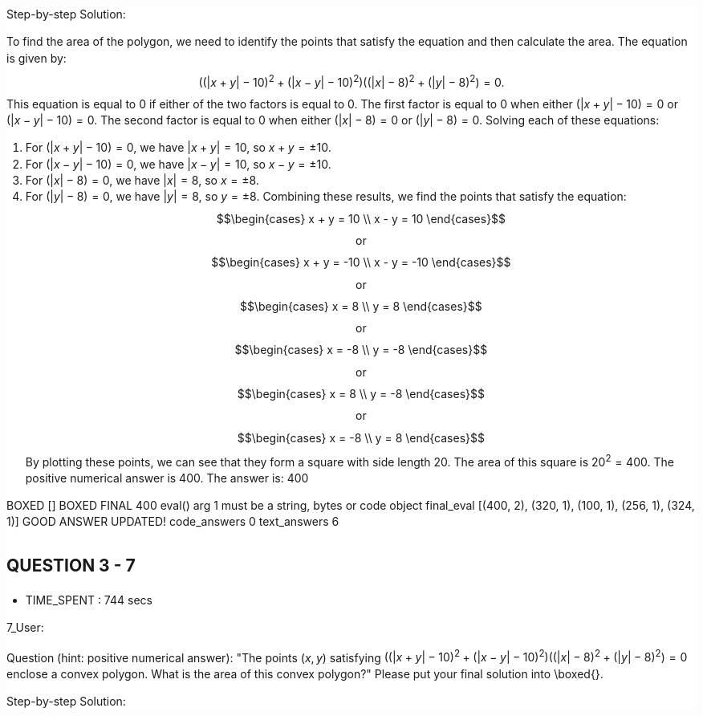 Step-by-step Solution:


To find the area of the polygon, we need to identify the points that satisfy the equation and then calculate the area.
The equation is given by:
$$((\vert x + y \vert - 10)^2 + ( \vert x - y \vert - 10)^2)((\vert x \vert - 8)^2 + ( \vert y \vert - 8)^2) = 0.$$
This equation is equal to 0 if either of the two factors is equal to 0.
The first factor is equal to 0 when either $(\vert x + y \vert - 10) = 0$ or $(\vert x - y \vert - 10) = 0$.
The second factor is equal to 0 when either $(\vert x \vert - 8) = 0$ or $(\vert y \vert - 8) = 0$.
Solving each of these equations:
1. For $(\vert x + y \vert - 10) = 0$, we have $\vert x + y \vert = 10$, so $x + y = \pm 10$.
2. For $(\vert x - y \vert - 10) = 0$, we have $\vert x - y \vert = 10$, so $x - y = \pm 10$.
3. For $(\vert x \vert - 8) = 0$, we have $\vert x \vert = 8$, so $x = \pm 8$.
4. For $(\vert y \vert - 8) = 0$, we have $\vert y \vert = 8$, so $y = \pm 8$.
Combining these results, we find the points that satisfy the equation:
$$\begin{cases} x + y = 10 \\ x - y = 10 \end{cases}$$
$$\text{or}$$
$$\begin{cases} x + y = -10 \\ x - y = -10 \end{cases}$$
$$\text{or}$$
$$\begin{cases} x = 8 \\ y = 8 \end{cases}$$
$$\text{or}$$
$$\begin{cases} x = -8 \\ y = -8 \end{cases}$$
$$\text{or}$$
$$\begin{cases} x = 8 \\ y = -8 \end{cases}$$
$$\text{or}$$
$$\begin{cases} x = -8 \\ y = 8 \end{cases}$$
By plotting these points, we can see that they form a square with side length 20. The area of this square is $20^2 = 400$. The positive numerical answer is 400. The answer is: $400$

BOXED []
BOXED FINAL 400
eval() arg 1 must be a string, bytes or code object final_eval
[(400, 2), (320, 1), (100, 1), (256, 1), (324, 1)]
GOOD ANSWER UPDATED!
code_answers 0 text_answers 6



## QUESTION 3 - 7 
- TIME_SPENT : 744 secs

7_User:

Question (hint: positive numerical answer):
"The points $\left(x, y\right)$ satisfying $((\vert x + y \vert - 10)^2 + ( \vert x - y \vert - 10)^2)((\vert x \vert - 8)^2 + ( \vert y \vert - 8)^2) = 0$ enclose a convex polygon. What is the area of this convex polygon?"
Please put your final solution into \boxed{}.

Step-by-step Solution:
